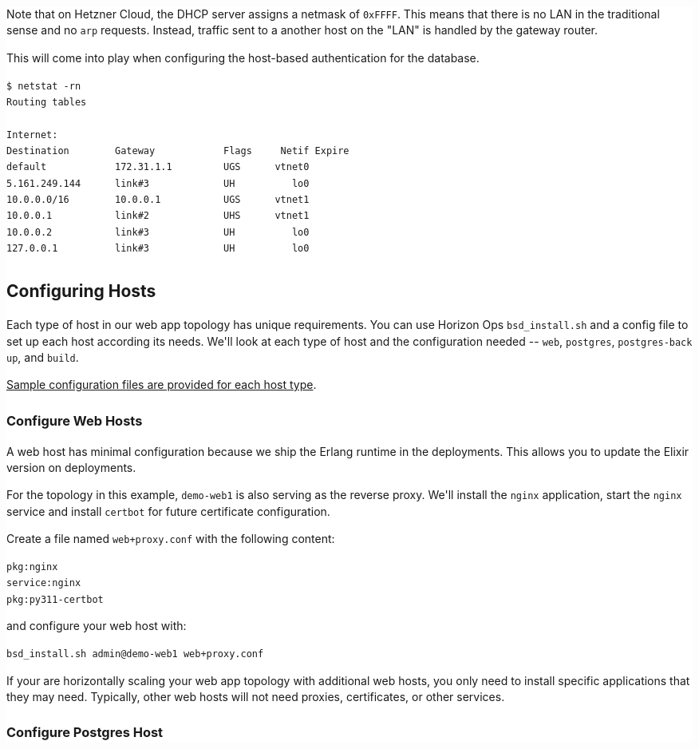 Note that on Hetzner Cloud, the DHCP server assigns a netmask of `0xFFFF`.
This means that there is no LAN in the traditional sense and no `arp` requests.
Instead, traffic sent to a another host on the "LAN" is handled by the gateway router.

This will come into play when configuring the host-based authentication for the database.

```shell
$ netstat -rn
Routing tables

Internet:
Destination        Gateway            Flags     Netif Expire
default            172.31.1.1         UGS      vtnet0
5.161.249.144      link#3             UH          lo0
10.0.0.0/16        10.0.0.1           UGS      vtnet1
10.0.0.1           link#2             UHS      vtnet1
10.0.0.2           link#3             UH          lo0
127.0.0.1          link#3             UH          lo0
```

## Configuring Hosts
Each type of host in our web app topology has unique requirements. 
You can use Horizon Ops `bsd_install.sh` and a config file to set up each host according its needs. 
We'll look at each type of host and the configuration needed -- `web`, `postgres`, `postgres-backup`, and `build`.

[Sample configuration files are provided for each host type](sample-host-configurations.html).

### Configure Web Hosts

A web host has minimal configuration because we ship the Erlang runtime in the deployments. This allows you to update the Elixir version on deployments.

For the topology in this example, `demo-web1` is also serving as the reverse proxy. We'll install the `nginx` application, start the `nginx` service and install `certbot` for future certificate configuration.

Create a file named `web+proxy.conf` with the following content:

```
pkg:nginx
service:nginx
pkg:py311-certbot
```

and configure your web host with:

```
bsd_install.sh admin@demo-web1 web+proxy.conf
```

If your are horizontally scaling your web app topology with additional web hosts, you only need to install specific applications that they may need. Typically, other web hosts will not need proxies, certificates, or other services.

### Configure Postgres Host
